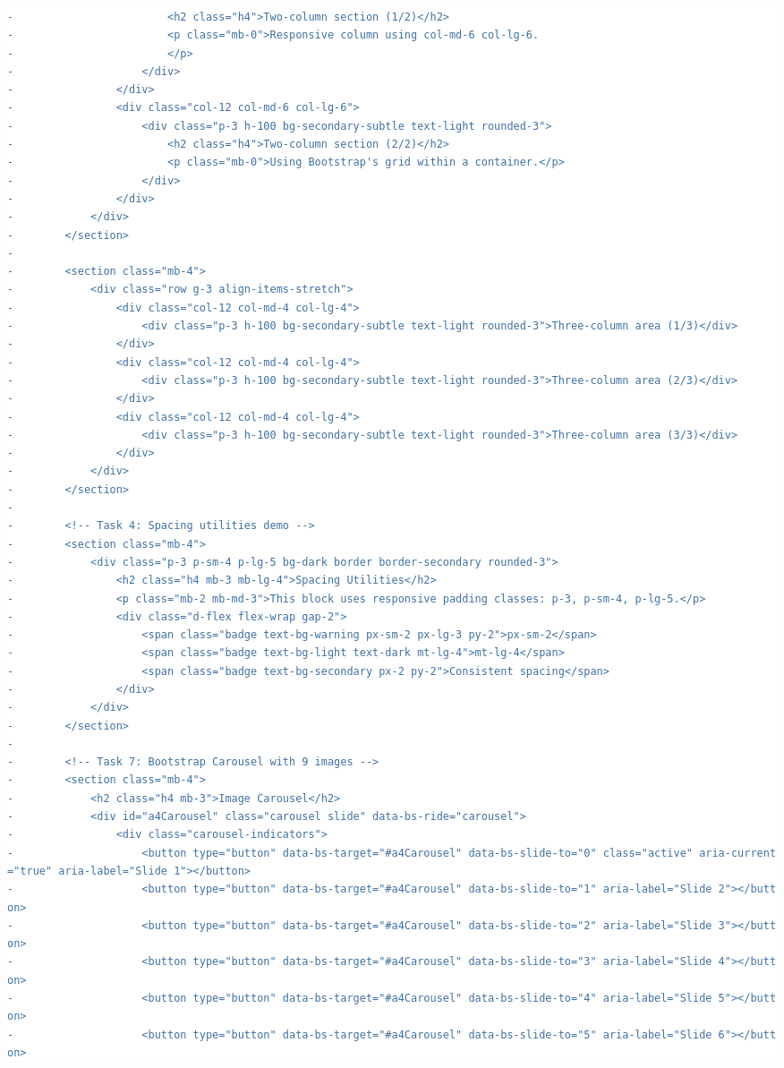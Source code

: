 ```diff
-                        <h2 class="h4">Two-column section (1/2)</h2>
-                        <p class="mb-0">Responsive column using col-md-6 col-lg-6.
-                        </p>
-                    </div>
-                </div>
-                <div class="col-12 col-md-6 col-lg-6">
-                    <div class="p-3 h-100 bg-secondary-subtle text-light rounded-3">
-                        <h2 class="h4">Two-column section (2/2)</h2>
-                        <p class="mb-0">Using Bootstrap's grid within a container.</p>
-                    </div>
-                </div>
-            </div>
-        </section>
-
-        <section class="mb-4">
-            <div class="row g-3 align-items-stretch">
-                <div class="col-12 col-md-4 col-lg-4">
-                    <div class="p-3 h-100 bg-secondary-subtle text-light rounded-3">Three-column area (1/3)</div>
-                </div>
-                <div class="col-12 col-md-4 col-lg-4">
-                    <div class="p-3 h-100 bg-secondary-subtle text-light rounded-3">Three-column area (2/3)</div>
-                </div>
-                <div class="col-12 col-md-4 col-lg-4">
-                    <div class="p-3 h-100 bg-secondary-subtle text-light rounded-3">Three-column area (3/3)</div>
-                </div>
-            </div>
-        </section>
-
-        <!-- Task 4: Spacing utilities demo -->
-        <section class="mb-4">
-            <div class="p-3 p-sm-4 p-lg-5 bg-dark border border-secondary rounded-3">
-                <h2 class="h4 mb-3 mb-lg-4">Spacing Utilities</h2>
-                <p class="mb-2 mb-md-3">This block uses responsive padding classes: p-3, p-sm-4, p-lg-5.</p>
-                <div class="d-flex flex-wrap gap-2">
-                    <span class="badge text-bg-warning px-sm-2 px-lg-3 py-2">px-sm-2</span>
-                    <span class="badge text-bg-light text-dark mt-lg-4">mt-lg-4</span>
-                    <span class="badge text-bg-secondary px-2 py-2">Consistent spacing</span>
-                </div>
-            </div>
-        </section>
-
-        <!-- Task 7: Bootstrap Carousel with 9 images -->
-        <section class="mb-4">
-            <h2 class="h4 mb-3">Image Carousel</h2>
-            <div id="a4Carousel" class="carousel slide" data-bs-ride="carousel">
-                <div class="carousel-indicators">
-                    <button type="button" data-bs-target="#a4Carousel" data-bs-slide-to="0" class="active" aria-current="true" aria-label="Slide 1"></button>
-                    <button type="button" data-bs-target="#a4Carousel" data-bs-slide-to="1" aria-label="Slide 2"></button>
-                    <button type="button" data-bs-target="#a4Carousel" data-bs-slide-to="2" aria-label="Slide 3"></button>
-                    <button type="button" data-bs-target="#a4Carousel" data-bs-slide-to="3" aria-label="Slide 4"></button>
-                    <button type="button" data-bs-target="#a4Carousel" data-bs-slide-to="4" aria-label="Slide 5"></button>
-                    <button type="button" data-bs-target="#a4Carousel" data-bs-slide-to="5" aria-label="Slide 6"></button>
```